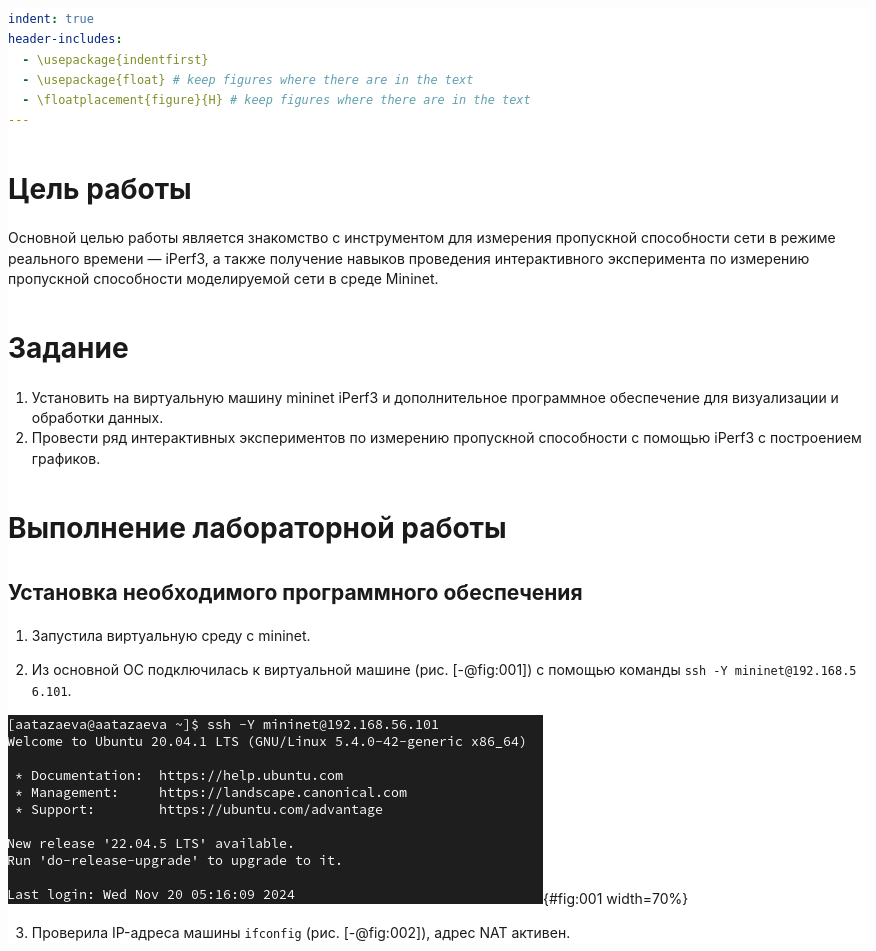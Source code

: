 ```yaml
indent: true
header-includes:
  - \usepackage{indentfirst}
  - \usepackage{float} # keep figures where there are in the text
  - \floatplacement{figure}{H} # keep figures where there are in the text
---
```


# Цель работы

Основной целью работы является знакомство с инструментом для измерения пропускной способности сети в режиме реального времени — iPerf3, а также получение навыков проведения интерактивного эксперимента по измерению пропускной способности моделируемой сети в среде Mininet.

# Задание

1. Установить на виртуальную машину mininet iPerf3 и дополнительное программное обеспечение для визуализации и обработки данных.
2. Провести ряд интерактивных экспериментов по измерению пропускной способности с помощью iPerf3 с построением графиков.

# Выполнение лабораторной работы

## Установка необходимого программного обеспечения

1. Запустила виртуальную среду с mininet.

2. Из основной ОС подключилась к виртуальной машине (рис. [-@fig:001]) с помощью команды `ssh -Y mininet@192.168.56.101`.

![Подключение к mininet через хостовой терминал](image/1.png){#fig:001 width=70%}

3. Проверила IP-адреса машины `ifconfig` (рис. [-@fig:002]), адрес NAT активен.
